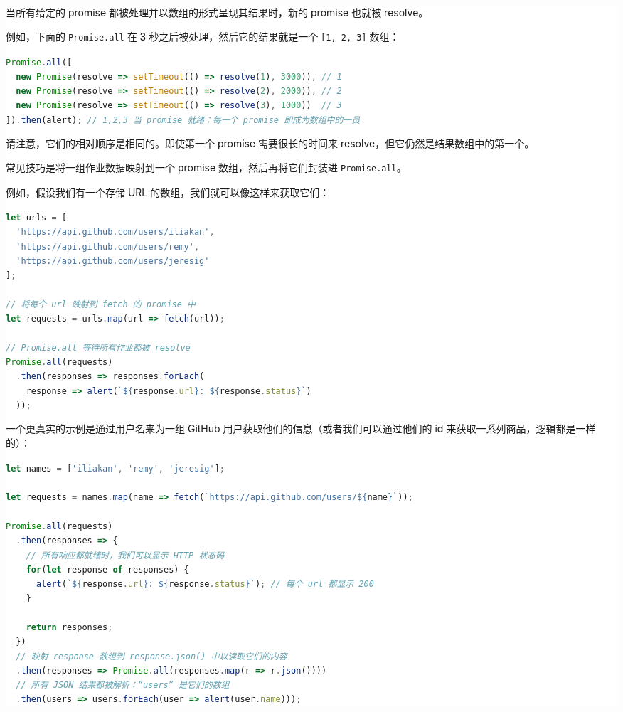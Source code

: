 当所有给定的 promise 都被处理并以数组的形式呈现其结果时，新的 promise 也就被 resolve。

例如，下面的 `Promise.all` 在 3 秒之后被处理，然后它的结果就是一个 `[1, 2, 3]` 数组：

```javascript
Promise.all([
  new Promise(resolve => setTimeout(() => resolve(1), 3000)), // 1
  new Promise(resolve => setTimeout(() => resolve(2), 2000)), // 2
  new Promise(resolve => setTimeout(() => resolve(3), 1000))  // 3
]).then(alert); // 1,2,3 当 promise 就绪：每一个 promise 即成为数组中的一员
```

请注意，它们的相对顺序是相同的。即使第一个 promise 需要很长的时间来 resolve，但它仍然是结果数组中的第一个。

常见技巧是将一组作业数据映射到一个 promise 数组，然后再将它们封装进 `Promise.all`。

例如，假设我们有一个存储 URL 的数组，我们就可以像这样来获取它们：

```javascript
let urls = [
  'https://api.github.com/users/iliakan',
  'https://api.github.com/users/remy',
  'https://api.github.com/users/jeresig'
];

// 将每个 url 映射到 fetch 的 promise 中
let requests = urls.map(url => fetch(url));

// Promise.all 等待所有作业都被 resolve
Promise.all(requests)
  .then(responses => responses.forEach(
    response => alert(`${response.url}: ${response.status}`)
  ));
```

一个更真实的示例是通过用户名来为一组 GitHub 用户获取他们的信息（或者我们可以通过他们的 id 来获取一系列商品，逻辑都是一样的）：

```javascript
let names = ['iliakan', 'remy', 'jeresig'];

let requests = names.map(name => fetch(`https://api.github.com/users/${name}`));

Promise.all(requests)
  .then(responses => {
    // 所有响应都就绪时，我们可以显示 HTTP 状态码
    for(let response of responses) {
      alert(`${response.url}: ${response.status}`); // 每个 url 都显示 200
    }

    return responses;
  })
  // 映射 response 数组到 response.json() 中以读取它们的内容
  .then(responses => Promise.all(responses.map(r => r.json())))
  // 所有 JSON 结果都被解析：“users” 是它们的数组
  .then(users => users.forEach(user => alert(user.name)));
```
